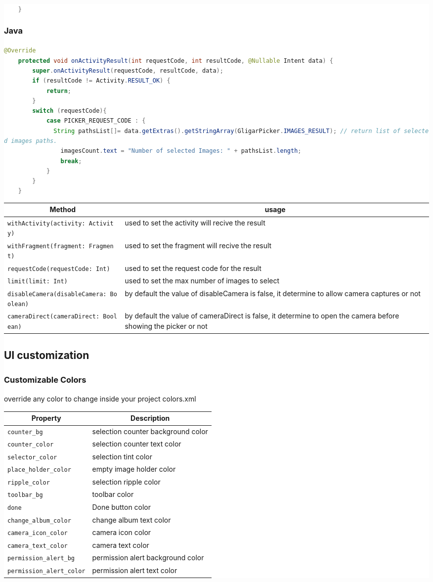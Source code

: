 ```kotlin
    }
```

### Java

```java
@Override
    protected void onActivityResult(int requestCode, int resultCode, @Nullable Intent data) {
        super.onActivityResult(requestCode, resultCode, data);
        if (resultCode != Activity.RESULT_OK) {
            return;
        }
        switch (requestCode){
            case PICKER_REQUEST_CODE : {
              String pathsList[]= data.getExtras().getStringArray(GligarPicker.IMAGES_RESULT); // return list of selected images paths.
                imagesCount.text = "Number of selected Images: " + pathsList.length;
                break;
            }
        }
    }
```

| Method | usage |
| --- | --- |
| `withActivity(activity: Activity)` | used to set the activity will recive the result |
| `withFragment(fragment: Fragment)` | used to set the fragment will recive the result |
| `requestCode(requestCode: Int)` | used to set the request code for the result |
| `limit(limit: Int)` | used to set the max number of images to select |
| `disableCamera(disableCamera: Boolean)` | by default the value of disableCamera is false, it determine to allow camera captures or not |
| `cameraDirect(cameraDirect: Boolean)` | by default the value of cameraDirect is false, it determine to open the camera before showing the picker or not |

## UI customization

### Customizable Colors

override any color to change inside your project colors.xml

| Property | Description |
| --- | --- |
| `counter_bg` | selection counter background color |
| `counter_color` | selection counter text color |
| `selector_color` | selection tint color |
| `place_holder_color` | empty image holder color |
| `ripple_color` | selection ripple color |
| `toolbar_bg` | toolbar color |
| `done` | Done button color |
| `change_album_color` | change album text color |
| `camera_icon_color` | camera icon color |
| `camera_text_color` | camera text color |
| `permission_alert_bg` | permission alert background color |
| `permission_alert_color` | permission alert text color |
